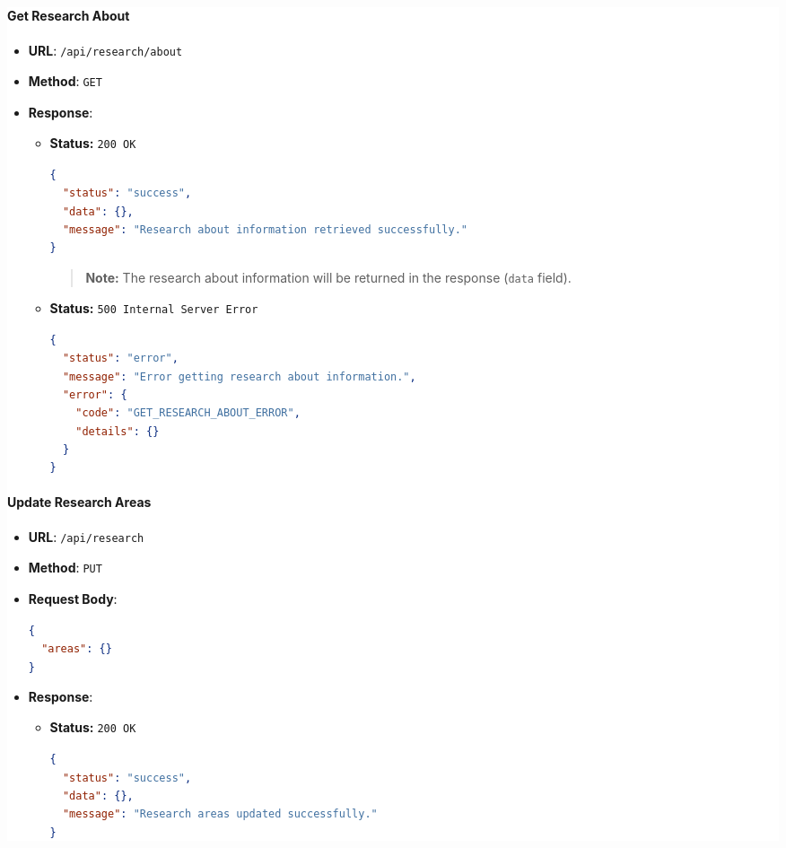 #### Get Research About

- **URL**: `/api/research/about`
- **Method**: `GET`

- **Response**:

  - **Status:** `200 OK`

    ```json
    {
      "status": "success",
      "data": {},
      "message": "Research about information retrieved successfully."
    }
    ```

    > **Note:** The research about information will be returned in the response (`data` field).

  - **Status:** `500 Internal Server Error`

    ```json
    {
      "status": "error",
      "message": "Error getting research about information.",
      "error": {
        "code": "GET_RESEARCH_ABOUT_ERROR",
        "details": {}
      }
    }
    ```

#### Update Research Areas

- **URL**: `/api/research`
- **Method**: `PUT`

- **Request Body**:

  ```json
  {
    "areas": {}
  }
  ```

- **Response**:

  - **Status:** `200 OK`

    ```json
    {
      "status": "success",
      "data": {},
      "message": "Research areas updated successfully."
    }
    ```
